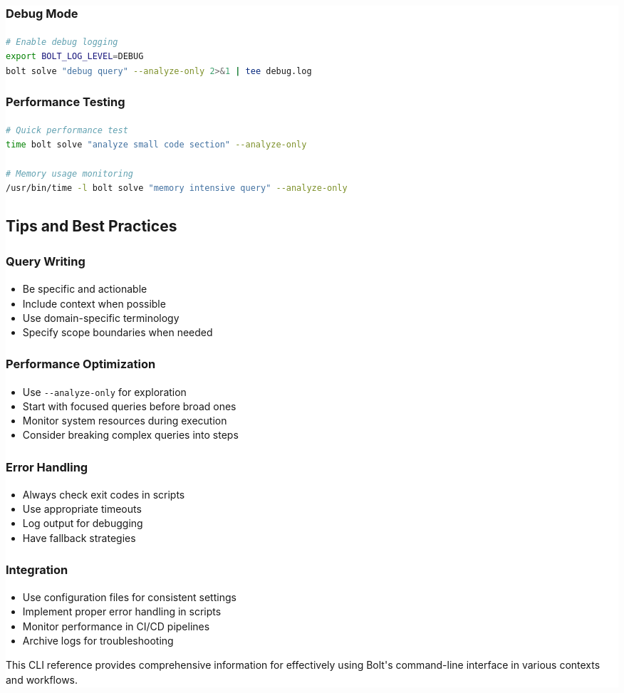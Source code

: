 ### Debug Mode
```bash
# Enable debug logging
export BOLT_LOG_LEVEL=DEBUG
bolt solve "debug query" --analyze-only 2>&1 | tee debug.log
```

### Performance Testing
```bash
# Quick performance test
time bolt solve "analyze small code section" --analyze-only

# Memory usage monitoring
/usr/bin/time -l bolt solve "memory intensive query" --analyze-only
```

## Tips and Best Practices

### Query Writing
- Be specific and actionable
- Include context when possible
- Use domain-specific terminology
- Specify scope boundaries when needed

### Performance Optimization
- Use `--analyze-only` for exploration
- Start with focused queries before broad ones
- Monitor system resources during execution
- Consider breaking complex queries into steps

### Error Handling
- Always check exit codes in scripts
- Use appropriate timeouts
- Log output for debugging
- Have fallback strategies

### Integration
- Use configuration files for consistent settings
- Implement proper error handling in scripts
- Monitor performance in CI/CD pipelines
- Archive logs for troubleshooting

This CLI reference provides comprehensive information for effectively using Bolt's command-line interface in various contexts and workflows.